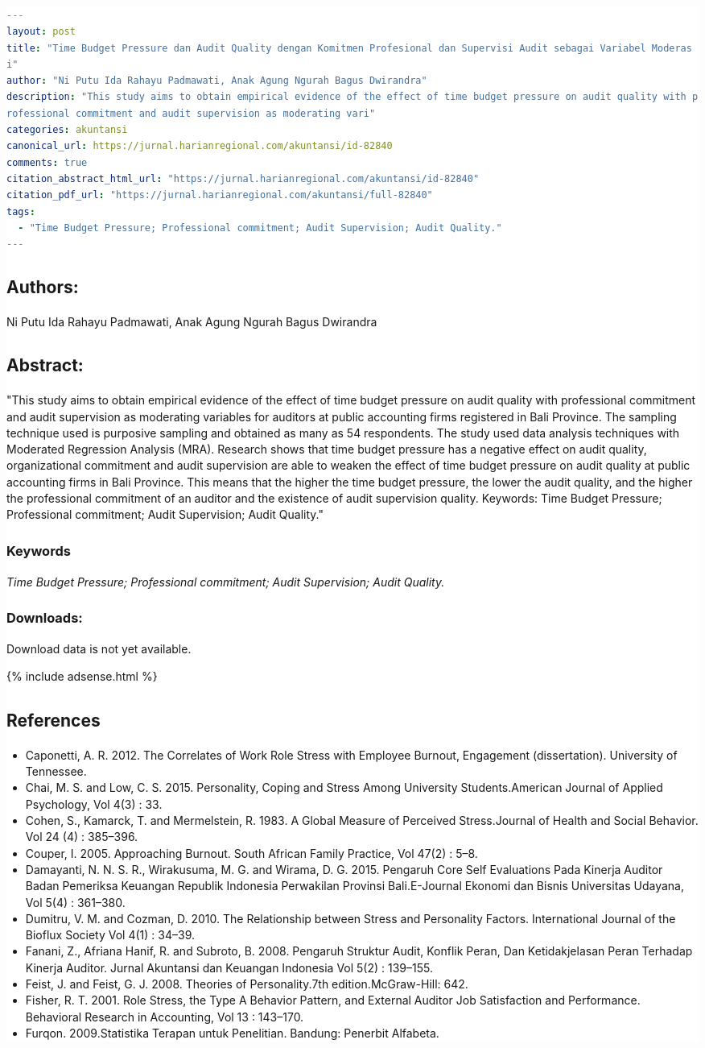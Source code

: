```yaml
---
layout: post
title: "Time Budget Pressure dan Audit Quality dengan Komitmen Profesional dan Supervisi Audit sebagai Variabel Moderasi"
author: "Ni Putu Ida Rahayu Padmawati, Anak Agung Ngurah Bagus Dwirandra"
description: "This study aims to obtain empirical evidence of the effect of time budget pressure on audit quality with professional commitment and audit supervision as moderating vari"
categories: akuntansi
canonical_url: https://jurnal.harianregional.com/akuntansi/id-82840
comments: true
citation_abstract_html_url: "https://jurnal.harianregional.com/akuntansi/id-82840"
citation_pdf_url: "https://jurnal.harianregional.com/akuntansi/full-82840"
tags:
  - "Time Budget Pressure; Professional commitment; Audit Supervision; Audit Quality."
---
```


## Authors:
Ni Putu Ida Rahayu Padmawati, Anak Agung Ngurah Bagus Dwirandra

## Abstract:
"This study aims to obtain empirical evidence of the effect of time budget pressure on audit quality with professional commitment and audit supervision as moderating variables for auditors at public accounting firms registered in Bali Province. The sampling technique used is purposive sampling and obtained as many as 54 respondents. The study used data analysis techniques with Moderated Regression Analysis (MRA). Research shows that time budget pressure has a negative effect on audit quality, organizational commitment and audit supervision are able to weaken the effect of time budget pressure on audit quality at public accounting firms in Bali Province. This means that the higher the time budget pressure, the lower the audit quality, and the higher the professional commitment of an auditor and the existence of audit supervision quality. Keywords: Time Budget Pressure; Professional commitment; Audit Supervision; Audit Quality."

### Keywords
*Time Budget Pressure; Professional commitment; Audit Supervision; Audit Quality.*

### Downloads:
Download data is not yet available.

{% include adsense.html %}
## References
- Caponetti, A. R. 2012. The Correlates of Work Role Stress with Employee Burnout, Engagement (dissertation). University of Tennessee.
- Chai, M. S. and Low, C. S. 2015. Personality, Coping and Stress Among University Students.American Journal of Applied Psychology, Vol 4(3) : 33.
- Cohen, S., Kamarck, T. and Mermelstein, R. 1983. A Global Measure of Perceived Stress.Journal of Health and Social Behavior. Vol 24 (4) : 385–396.
- Couper, I. 2005. Approaching Burnout. South African Family Practice, Vol 47(2) : 5–8.
- Damayanti, N. N. S. R., Wirakusuma, M. G. and Wirama, D. G. 2015. Pengaruh Core Self Evaluations Pada Kinerja Auditor Badan Pemeriksa Keuangan Republik Indonesia Perwakilan Provinsi Bali.E-Journal Ekonomi dan Bisnis Universitas Udayana, Vol 5(4) : 361–380.
- Dumitru, V. M. and Cozman, D. 2010. The Relationship between Stress and Personality Factors. International Journal of the Bioflux Society Vol 4(1) : 34–39.
- Fanani, Z., Afriana Hanif, R. and Subroto, B. 2008. Pengaruh Struktur Audit, Konflik Peran, Dan Ketidakjelasan Peran Terhadap Kinerja Auditor. Jurnal Akuntansi dan Keuangan Indonesia Vol 5(2) : 139–155.
- Feist, J. and Feist, G. J. 2008. Theories of Personality.7th edition.McGraw-Hill: 642.
- Fisher, R. T. 2001. Role Stress, the Type A Behavior Pattern, and External Auditor Job Satisfaction and Performance. Behavioral Research in Accounting, Vol 13 : 143–170.
- Furqon. 2009.Statistika Terapan untuk Penelitian. Bandung: Penerbit Alfabeta.